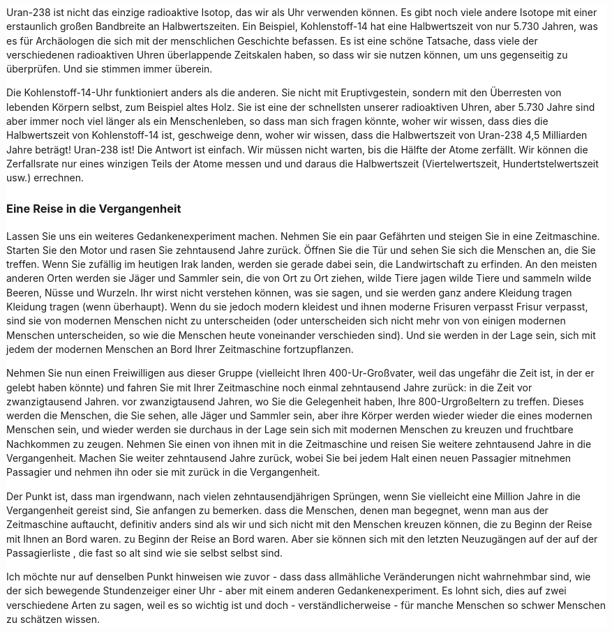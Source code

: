 Uran-238 ist nicht das einzige radioaktive Isotop, das wir als Uhr verwenden können. Es gibt noch viele andere Isotope mit einer erstaunlich großen Bandbreite an Halbwertszeiten. Ein Beispiel, Kohlenstoff-14 hat eine Halbwertszeit von nur 5.730 Jahren, was es für Archäologen die sich mit der menschlichen Geschichte befassen. Es ist eine schöne Tatsache, dass viele der verschiedenen radioaktiven Uhren überlappende Zeitskalen haben, so dass wir sie nutzen können, um uns gegenseitig zu überprüfen. Und sie stimmen immer überein.

Die Kohlenstoff-14-Uhr funktioniert anders als die anderen. Sie nicht mit Eruptivgestein, sondern mit den Überresten von lebenden Körpern selbst, zum Beispiel altes Holz. Sie ist eine der schnellsten unserer radioaktiven Uhren, aber 5.730 Jahre sind aber immer noch viel länger als ein Menschenleben, so dass man sich fragen könnte, woher wir wissen, dass dies die Halbwertszeit von Kohlenstoff-14 ist, geschweige denn, woher wir wissen, dass die Halbwertszeit von Uran-238 4,5 Milliarden Jahre beträgt! Uran-238 ist! Die Antwort ist einfach. Wir müssen nicht warten, bis die Hälfte der Atome zerfällt. Wir können die Zerfallsrate nur eines winzigen Teils der Atome messen und und daraus die Halbwertszeit (Viertelwertszeit, Hundertstelwertszeit usw.) errechnen.

### **Eine Reise in die Vergangenheit**

Lassen Sie uns ein weiteres Gedankenexperiment machen. Nehmen Sie ein paar Gefährten und steigen Sie in eine Zeitmaschine. Starten Sie den Motor und rasen Sie zehntausend Jahre zurück. Öffnen Sie die Tür und sehen Sie sich die Menschen an, die Sie treffen. Wenn Sie zufällig im heutigen Irak landen, werden sie gerade dabei sein, die Landwirtschaft zu erfinden. An den meisten anderen Orten werden sie Jäger und Sammler sein, die von Ort zu Ort ziehen, wilde Tiere jagen wilde Tiere und sammeln wilde Beeren, Nüsse und Wurzeln. Ihr wirst nicht verstehen können, was sie sagen, und sie werden ganz andere Kleidung tragen Kleidung tragen (wenn überhaupt). Wenn du sie jedoch modern kleidest und ihnen moderne Frisuren verpasst Frisur verpasst, sind sie von modernen Menschen nicht zu unterscheiden (oder unterscheiden sich nicht mehr von von einigen modernen Menschen unterscheiden, so wie die Menschen heute voneinander verschieden sind). Und sie werden in der Lage sein, sich mit jedem der modernen Menschen an Bord Ihrer Zeitmaschine fortzupflanzen.

Nehmen Sie nun einen Freiwilligen aus dieser Gruppe (vielleicht Ihren 400-Ur-Großvater, weil das ungefähr die Zeit ist, in der er gelebt haben könnte) und fahren Sie mit Ihrer Zeitmaschine noch einmal zehntausend Jahre zurück: in die Zeit vor zwanzigtausend Jahren. vor zwanzigtausend Jahren, wo Sie die Gelegenheit haben, Ihre 800-Urgroßeltern zu treffen. Dieses werden die Menschen, die Sie sehen, alle Jäger und Sammler sein, aber ihre Körper werden wieder wieder die eines modernen Menschen sein, und wieder werden sie durchaus in der Lage sein sich mit modernen Menschen zu kreuzen und fruchtbare Nachkommen zu zeugen. Nehmen Sie einen von ihnen mit in die Zeitmaschine und reisen Sie weitere zehntausend Jahre in die Vergangenheit. Machen Sie weiter zehntausend Jahre zurück, wobei Sie bei jedem Halt einen neuen Passagier mitnehmen Passagier und nehmen ihn oder sie mit zurück in die Vergangenheit.

Der Punkt ist, dass man irgendwann, nach vielen zehntausendjährigen Sprüngen, wenn Sie vielleicht eine Million Jahre in die Vergangenheit gereist sind, Sie anfangen zu bemerken. dass die Menschen, denen man begegnet, wenn man aus der Zeitmaschine auftaucht, definitiv anders sind als wir und sich nicht mit den Menschen kreuzen können, die zu Beginn der Reise mit Ihnen an Bord waren. zu Beginn der Reise an Bord waren. Aber sie können sich mit den letzten Neuzugängen auf der auf der Passagierliste , die fast so alt sind wie sie selbst selbst sind.

Ich möchte nur auf denselben Punkt hinweisen wie zuvor - dass dass allmähliche Veränderungen nicht wahrnehmbar sind, wie der sich bewegende Stundenzeiger einer Uhr - aber mit einem anderen Gedankenexperiment. Es lohnt sich, dies auf zwei verschiedene Arten zu sagen, weil es so wichtig ist und doch - verständlicherweise - für manche Menschen so schwer Menschen zu schätzen wissen.
